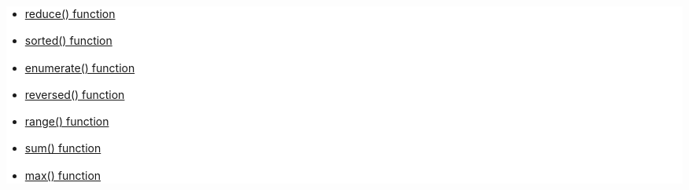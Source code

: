 -   <span class="text-4505230f--TextH400-3033861f--textContentFamily-49a318e1"><span data-key="f8f509797e5549d09fa1ad731d051a0a"><span data-offset-key="f8f509797e5549d09fa1ad731d051a0a:0"><span data-slate-zero-width="z">​</span></span></span><a href="https://thepythonguru.com/python-builtin-functions/reduce/" class="link-a079aa82--primary-53a25e66--link-faf6c434"><span data-key="48936b2451f84463a779f553ccc44312"><span data-offset-key="48936b2451f84463a779f553ccc44312:0">reduce() function</span></span></a><span data-key="bd221a4d129843aa93f3a58826ebb05a"><span data-offset-key="bd221a4d129843aa93f3a58826ebb05a:0"><span data-slate-zero-width="z">​</span></span></span></span>

-   <span class="text-4505230f--TextH400-3033861f--textContentFamily-49a318e1"><span data-key="33382107998e4b1fa658d3c9db96b33c"><span data-offset-key="33382107998e4b1fa658d3c9db96b33c:0"><span data-slate-zero-width="z">​</span></span></span><a href="https://thepythonguru.com/python-builtin-functions/sorted/" class="link-a079aa82--primary-53a25e66--link-faf6c434"><span data-key="0efb57e4ae7c48e58b48794ac13d75f7"><span data-offset-key="0efb57e4ae7c48e58b48794ac13d75f7:0">sorted() function</span></span></a><span data-key="da8d2b3a364646c0889215da802d5592"><span data-offset-key="da8d2b3a364646c0889215da802d5592:0"><span data-slate-zero-width="z">​</span></span></span></span>

-   <span class="text-4505230f--TextH400-3033861f--textContentFamily-49a318e1"><span data-key="2065601a0c8d43be8117839c5ef20e75"><span data-offset-key="2065601a0c8d43be8117839c5ef20e75:0"><span data-slate-zero-width="z">​</span></span></span><a href="https://thepythonguru.com/python-builtin-functions/enumerate/" class="link-a079aa82--primary-53a25e66--link-faf6c434"><span data-key="345dfd83b73a4df3a9edabeb8094fc74"><span data-offset-key="345dfd83b73a4df3a9edabeb8094fc74:0">enumerate() function</span></span></a><span data-key="9f83be0633dc413885dd532afb5a3fa3"><span data-offset-key="9f83be0633dc413885dd532afb5a3fa3:0"><span data-slate-zero-width="z">​</span></span></span></span>

-   <span class="text-4505230f--TextH400-3033861f--textContentFamily-49a318e1"><span data-key="806315ea8a4546e6b39ce5909f0d1e91"><span data-offset-key="806315ea8a4546e6b39ce5909f0d1e91:0"><span data-slate-zero-width="z">​</span></span></span><a href="https://thepythonguru.com/python-builtin-functions/reversed/" class="link-a079aa82--primary-53a25e66--link-faf6c434"><span data-key="c5590acb829f41a09946cdb9c58e469c"><span data-offset-key="c5590acb829f41a09946cdb9c58e469c:0">reversed() function</span></span></a><span data-key="aaab1f2bc1844eb9a012fbe10ae5593f"><span data-offset-key="aaab1f2bc1844eb9a012fbe10ae5593f:0"><span data-slate-zero-width="z">​</span></span></span></span>

-   <span class="text-4505230f--TextH400-3033861f--textContentFamily-49a318e1"><span data-key="22dcc10cbb5b4f2cbf4f35fe8a41703d"><span data-offset-key="22dcc10cbb5b4f2cbf4f35fe8a41703d:0"><span data-slate-zero-width="z">​</span></span></span><a href="https://thepythonguru.com/python-builtin-functions/range/" class="link-a079aa82--primary-53a25e66--link-faf6c434"><span data-key="b989794deb4941aeb6e27d6e48d170b8"><span data-offset-key="b989794deb4941aeb6e27d6e48d170b8:0">range() function</span></span></a><span data-key="10cd480c7d3045b1b9edc933077df82e"><span data-offset-key="10cd480c7d3045b1b9edc933077df82e:0"><span data-slate-zero-width="z">​</span></span></span></span>

-   <span class="text-4505230f--TextH400-3033861f--textContentFamily-49a318e1"><span data-key="1878c5a2c7f04e09aedc971e8eaf7a93"><span data-offset-key="1878c5a2c7f04e09aedc971e8eaf7a93:0"><span data-slate-zero-width="z">​</span></span></span><a href="https://thepythonguru.com/python-builtin-functions/sum/" class="link-a079aa82--primary-53a25e66--link-faf6c434"><span data-key="dd8e2bb03b494ab69493ab086e43feff"><span data-offset-key="dd8e2bb03b494ab69493ab086e43feff:0">sum() function</span></span></a><span data-key="78b2780f040e4657a01a852d12b22d6d"><span data-offset-key="78b2780f040e4657a01a852d12b22d6d:0"><span data-slate-zero-width="z">​</span></span></span></span>

-   <span class="text-4505230f--TextH400-3033861f--textContentFamily-49a318e1"><span data-key="9061d5198fea42a48b84ac3add599155"><span data-offset-key="9061d5198fea42a48b84ac3add599155:0"><span data-slate-zero-width="z">​</span></span></span><a href="https://thepythonguru.com/python-builtin-functions/max/" class="link-a079aa82--primary-53a25e66--link-faf6c434"><span data-key="393aab539a2740739d0efac079360f91"><span data-offset-key="393aab539a2740739d0efac079360f91:0">max() function</span></span></a><span data-key="c902b4b1a8904968a31377b4c12d8b30"><span data-offset-key="c902b4b1a8904968a31377b4c12d8b30:0"><span data-slate-zero-width="z">​</span></span></span></span>

